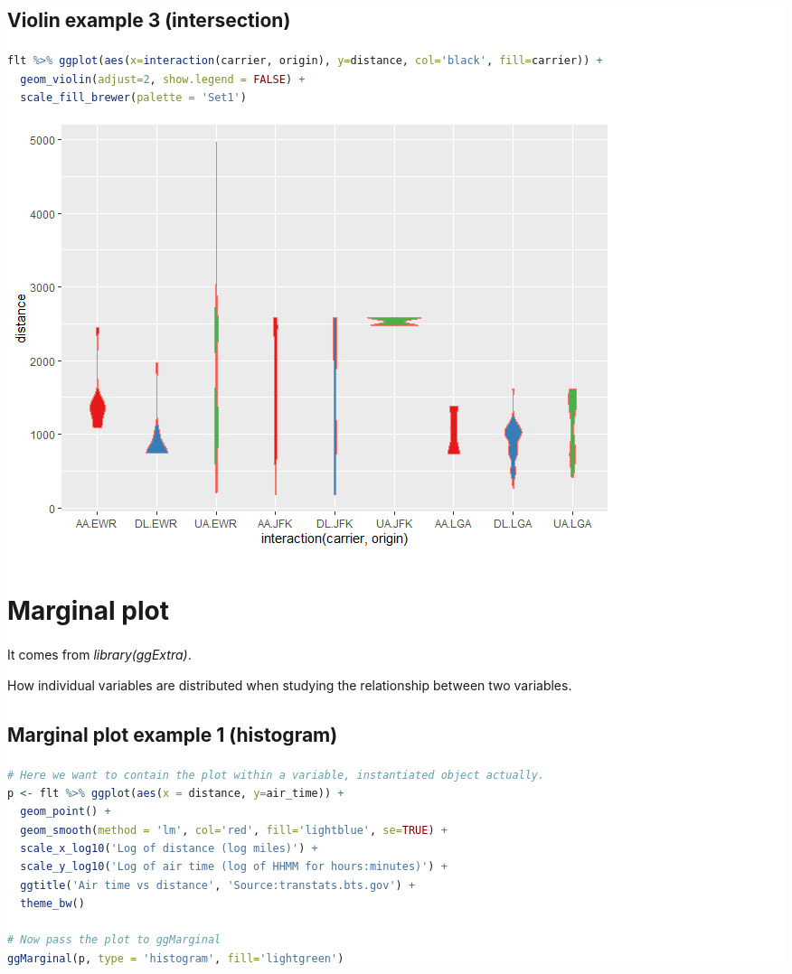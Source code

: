 ## Violin example 3 (intersection)



```r
flt %>% ggplot(aes(x=interaction(carrier, origin), y=distance, col='black', fill=carrier)) +
  geom_violin(adjust=2, show.legend = FALSE) +
  scale_fill_brewer(palette = 'Set1')
```

![](ggplot_vignette_files/figure-html/unnamed-chunk-27-1.png)



# Marginal plot

It comes from _library(ggExtra)_.

How individual variables are distributed when studying the relationship between two variables.

## Marginal plot example 1 (histogram)


```r
# Here we want to contain the plot within a variable, instantiated object actually.
p <- flt %>% ggplot(aes(x = distance, y=air_time)) +
  geom_point() +
  geom_smooth(method = 'lm', col='red', fill='lightblue', se=TRUE) +
  scale_x_log10('Log of distance (log miles)') +
  scale_y_log10('Log of air time (log of HHMM for hours:minutes)') +
  ggtitle('Air time vs distance', 'Source:transtats.bts.gov') +
  theme_bw()

# Now pass the plot to ggMarginal
ggMarginal(p, type = 'histogram', fill='lightgreen')
```
